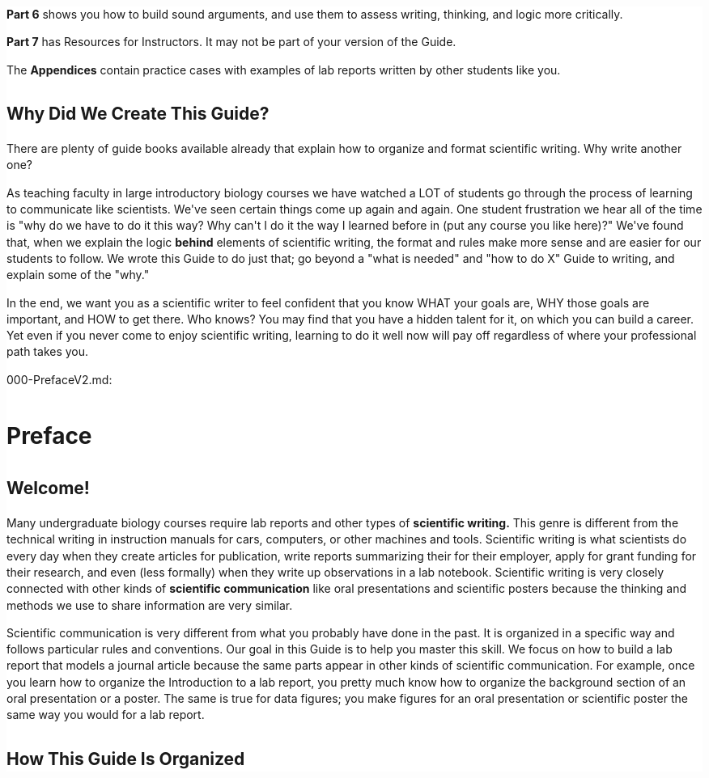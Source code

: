 __Part 6__ shows you how to build sound arguments, and use them to assess writing, thinking, and logic more critically. 

__Part 7__ has Resources for Instructors. It may not be part of your version of the Guide.

The __Appendices__ contain practice cases with examples of lab reports written by other students like you. 


## Why Did We Create This Guide?

There are plenty of guide books available already that explain how to organize and format scientific writing. Why write another one? 

As teaching faculty in large introductory biology courses we have watched a LOT of students go through the process of learning to communicate like scientists. We've seen certain things come up again and again. One student frustration we hear all of the time is "why do we have to do it this way? Why can't I do it the way I learned before in (put any course you like here)?" We've found that, when we explain the logic __behind__ elements of scientific writing, the format and rules make more sense and are easier for our students to follow. We wrote this Guide to do just that; go beyond a "what is needed" and "how to do X" Guide to writing, and explain some of the "why." 

In the end, we want you as a scientific writer to feel confident that you know WHAT your goals are, WHY those goals are important, and HOW to get there. Who knows? You may find that you have a hidden talent for it, on which you can build a career. Yet even if you never come to enjoy scientific writing, learning to do it well now will pay off regardless of where your professional path takes you.
<br>


000-PrefaceV2.md:


# Preface

## Welcome!

Many undergraduate biology courses require lab reports and other types of **scientific writing.** This genre is different from the technical writing in instruction manuals for cars, computers, or other machines and tools. Scientific writing is what scientists do every day when they create articles for publication, write reports summarizing their for their employer, apply for grant funding for their research, and even (less formally) when they write up observations in a lab notebook. Scientific writing is very closely connected with other kinds of **scientific communication** like oral presentations and scientific posters because the thinking and methods we use to share information are very similar.

Scientific communication is very different from what you probably have done in the past. It is organized in a specific way and follows particular rules and conventions. Our goal in this Guide is to help you master this skill. We focus on how to build a lab report that models a journal article because the same parts appear in other kinds of scientific communication. For example, once you learn how to organize the Introduction to a lab report, you pretty much know how to organize the background section of an oral presentation or a poster. The same is true for data figures; you make figures for an oral presentation or scientific poster the same way you would for a lab report.

## How This Guide Is Organized
